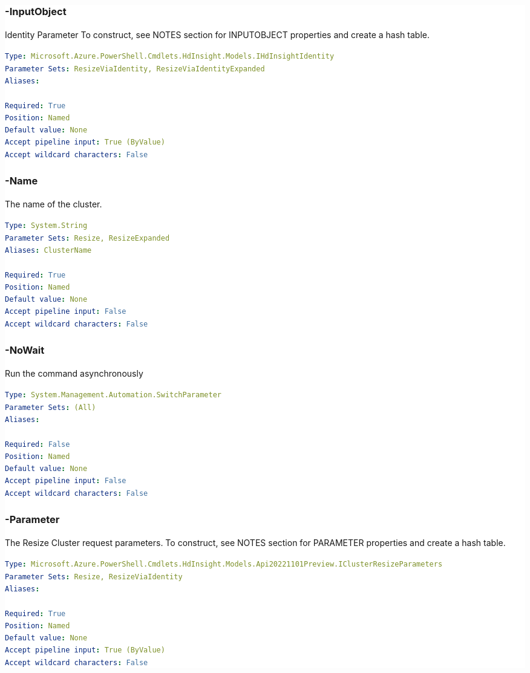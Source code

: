 ### -InputObject
Identity Parameter
To construct, see NOTES section for INPUTOBJECT properties and create a hash table.

```yaml
Type: Microsoft.Azure.PowerShell.Cmdlets.HdInsight.Models.IHdInsightIdentity
Parameter Sets: ResizeViaIdentity, ResizeViaIdentityExpanded
Aliases:

Required: True
Position: Named
Default value: None
Accept pipeline input: True (ByValue)
Accept wildcard characters: False
```

### -Name
The name of the cluster.

```yaml
Type: System.String
Parameter Sets: Resize, ResizeExpanded
Aliases: ClusterName

Required: True
Position: Named
Default value: None
Accept pipeline input: False
Accept wildcard characters: False
```

### -NoWait
Run the command asynchronously

```yaml
Type: System.Management.Automation.SwitchParameter
Parameter Sets: (All)
Aliases:

Required: False
Position: Named
Default value: None
Accept pipeline input: False
Accept wildcard characters: False
```

### -Parameter
The Resize Cluster request parameters.
To construct, see NOTES section for PARAMETER properties and create a hash table.

```yaml
Type: Microsoft.Azure.PowerShell.Cmdlets.HdInsight.Models.Api20221101Preview.IClusterResizeParameters
Parameter Sets: Resize, ResizeViaIdentity
Aliases:

Required: True
Position: Named
Default value: None
Accept pipeline input: True (ByValue)
Accept wildcard characters: False
```
